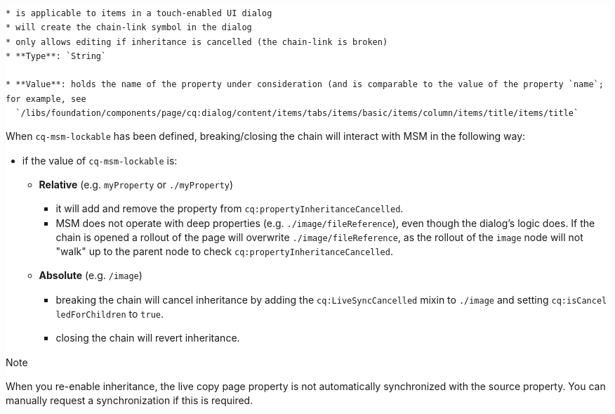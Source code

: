     * is applicable to items in a touch-enabled UI dialog  
    * will create the chain-link symbol in the dialog  
    * only allows editing if inheritance is cancelled (the chain-link is broken)
    * **Type**: `String`
    
    * **Value**: holds the name of the property under consideration (and is comparable to the value of the property `name`; for example, see  
      `/libs/foundation/components/page/cq:dialog/content/items/tabs/items/basic/items/column/items/title/items/title`

When `cq-msm-lockable` has been defined, breaking/closing the chain will interact with MSM in the following way:

* if the value of `cq-msm-lockable` is:

    * **Relative** (e.g. `myProperty` or `./myProperty`)

        * it will add and remove the property from `cq:propertyInheritanceCancelled`.
        * MSM does not operate with deep properties (e.g. `./image/fileReference`), even though the dialog’s logic does. If the chain is opened a rollout of the page will overwrite `./image/fileReference`, as the rollout of the `image` node will not "walk" up to the parent node to check `cq:propertyInheritanceCancelled`.

    * **Absolute** (e.g. `/image`)

        * breaking the chain will cancel inheritance by adding the `cq:LiveSyncCancelled` mixin to `./image` and setting `cq:isCancelledForChildren` to `true`.
        
        * closing the chain will revert inheritance.

>[!NOTE]
>
>When you re-enable inheritance, the live copy page property is not automatically synchronized with the source property. You can manually request a synchronization if this is required.

